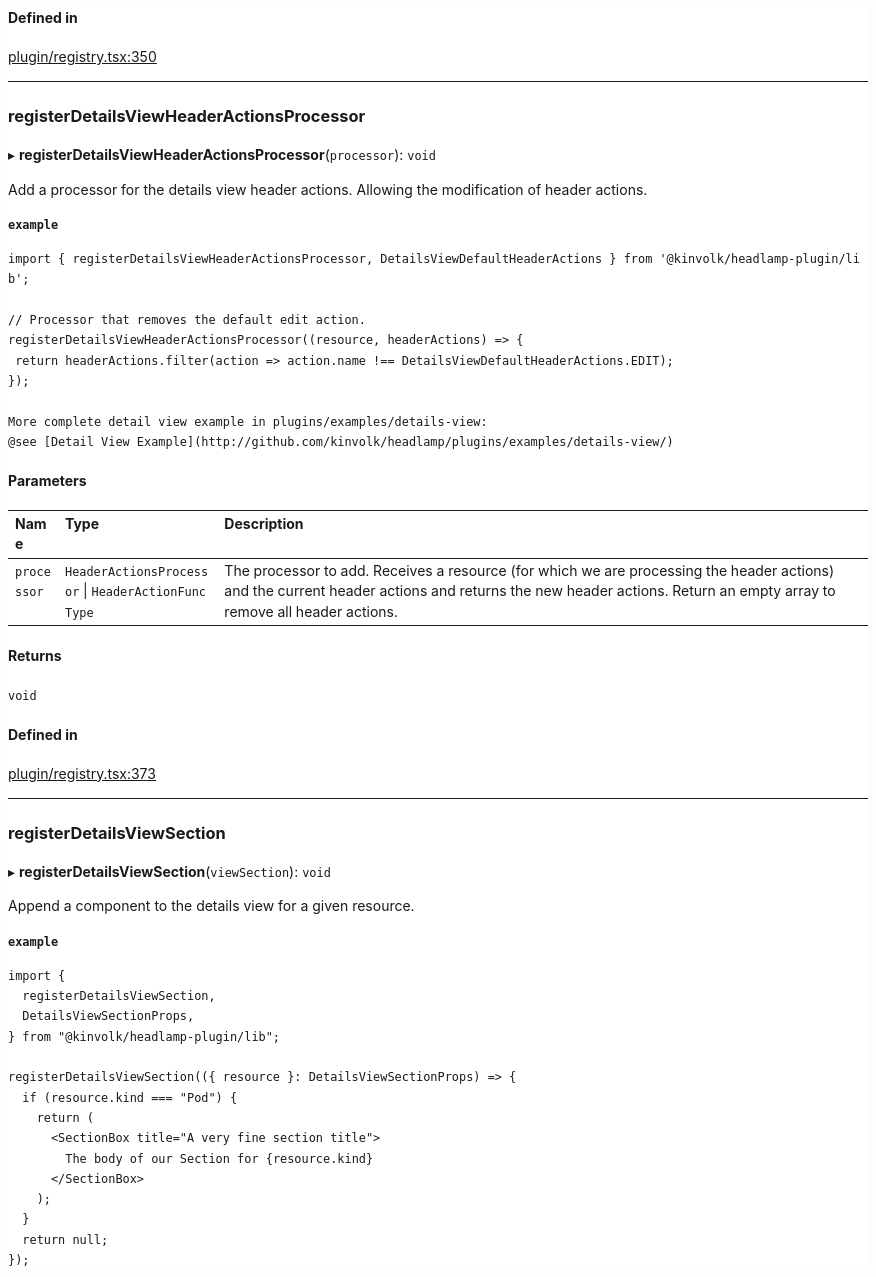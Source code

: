 #### Defined in

[plugin/registry.tsx:350](https://github.com/headlamp-k8s/headlamp/blob/45b84205/frontend/src/plugin/registry.tsx#L350)

---

### registerDetailsViewHeaderActionsProcessor

▸ **registerDetailsViewHeaderActionsProcessor**(`processor`): `void`

Add a processor for the details view header actions. Allowing the modification of header actions.

**`example`**

```tsx
import { registerDetailsViewHeaderActionsProcessor, DetailsViewDefaultHeaderActions } from '@kinvolk/headlamp-plugin/lib';

// Processor that removes the default edit action.
registerDetailsViewHeaderActionsProcessor((resource, headerActions) => {
 return headerActions.filter(action => action.name !== DetailsViewDefaultHeaderActions.EDIT);
});

More complete detail view example in plugins/examples/details-view:
@see [Detail View Example](http://github.com/kinvolk/headlamp/plugins/examples/details-view/)
```

#### Parameters

| Name        | Type                                               | Description                                                                                                                                                                                                       |
| :---------- | :------------------------------------------------- | :---------------------------------------------------------------------------------------------------------------------------------------------------------------------------------------------------------------- |
| `processor` | `HeaderActionsProcessor` \| `HeaderActionFuncType` | The processor to add. Receives a resource (for which we are processing the header actions) and the current header actions and returns the new header actions. Return an empty array to remove all header actions. |

#### Returns

`void`

#### Defined in

[plugin/registry.tsx:373](https://github.com/headlamp-k8s/headlamp/blob/45b84205/frontend/src/plugin/registry.tsx#L373)

---

### registerDetailsViewSection

▸ **registerDetailsViewSection**(`viewSection`): `void`

Append a component to the details view for a given resource.

**`example`**

```tsx
import {
  registerDetailsViewSection,
  DetailsViewSectionProps,
} from "@kinvolk/headlamp-plugin/lib";

registerDetailsViewSection(({ resource }: DetailsViewSectionProps) => {
  if (resource.kind === "Pod") {
    return (
      <SectionBox title="A very fine section title">
        The body of our Section for {resource.kind}
      </SectionBox>
    );
  }
  return null;
});
```